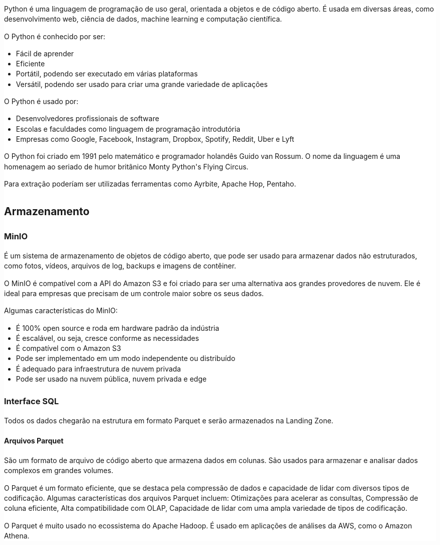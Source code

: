 Python é uma linguagem de programação de uso geral, orientada a objetos e de código aberto. É usada em diversas áreas, como desenvolvimento web, ciência de dados, machine learning e computação científica. 

O Python é conhecido por ser: 
* Fácil de aprender
* Eficiente
* Portátil, podendo ser executado em várias plataformas
* Versátil, podendo ser usado para criar uma grande variedade de aplicações

O Python é usado por: 
* Desenvolvedores profissionais de software
* Escolas e faculdades como linguagem de programação introdutória
* Empresas como Google, Facebook, Instagram, Dropbox, Spotify, Reddit, Uber e Lyft

O Python foi criado em 1991 pelo matemático e programador holandês Guido van Rossum. O nome da linguagem é uma homenagem ao seriado de humor britânico Monty Python's Flying Circus.

Para extração poderíam ser utilizadas ferramentas como Ayrbite, Apache Hop, Pentaho.


## Armazenamento 

### MinIO
É um sistema de armazenamento de objetos de código aberto, que pode ser usado para armazenar dados não estruturados, como fotos, vídeos, arquivos de log, backups e imagens de contêiner. 

O MinIO é compatível com a API do Amazon S3 e foi criado para ser uma alternativa aos grandes provedores de nuvem. Ele é ideal para empresas que precisam de um controle maior sobre os seus dados. 

Algumas características do MinIO: 
* É 100% open source e roda em hardware padrão da indústria
* É escalável, ou seja, cresce conforme as necessidades
* É compatível com o Amazon S3
* Pode ser implementado em um modo independente ou distribuído
* É adequado para infraestrutura de nuvem privada
* Pode ser usado na nuvem pública, nuvem privada e edge


### Interface SQL

Todos os dados chegarão na estrutura em formato Parquet e serão armazenados na Landing Zone.


#### Arquivos Parquet
São um formato de arquivo de código aberto que armazena dados em colunas. São usados para armazenar e analisar dados complexos em grandes volumes. 

O Parquet é um formato eficiente, que se destaca pela compressão de dados e capacidade de lidar com diversos tipos de codificação. Algumas características dos arquivos Parquet incluem: Otimizações para acelerar as consultas, Compressão de coluna eficiente, Alta compatibilidade com OLAP, Capacidade de lidar com uma ampla variedade de tipos de codificação. 

O Parquet é muito usado no ecossistema do Apache Hadoop. É usado em aplicações de análises da AWS, como o Amazon Athena. 
